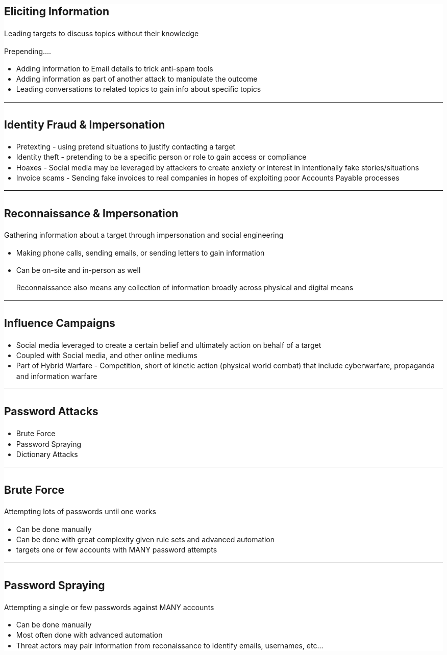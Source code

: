 ## Eliciting Information
Leading targets to discuss topics without their knowledge 

Prepending....
- Adding information to Email details to trick anti-spam tools
- Adding information as part of another attack to manipulate the outcome
- Leading conversations to related topics to gain info about specific topics 



 --- 
 ##  Identity Fraud & Impersonation
 - Pretexting - using pretend situations to justify contacting a target
 - Identity theft - pretending to be a specific person or role to gain access or compliance
 - Hoaxes - Social media may be leveraged by attackers to create anxiety or interest in intentionally fake stories/situations
 - Invoice scams - Sending fake invoices to real companies in hopes of exploiting poor Accounts Payable processes
 --- 
 ##  Reconnaissance & Impersonation
 Gathering information about a target through impersonation and social engineering
 - Making phone calls, sending emails, or sending letters to gain information
 - Can be on-site and in-person as well 

    Reconnaissance also means any collection of information broadly across physical and digital means
 --- 
 ##  Influence Campaigns

- Social media leveraged to create a certain belief and ultimately action on behalf of a target
- Coupled with Social media, and other online mediums
- Part of Hybrid Warfare - Competition, short of kinetic action (physical world combat) that include cyberwarfare, propaganda and information warfare 


 ---

 ## Password Attacks
 - Brute Force 
 - Password Spraying
 - Dictionary Attacks

 ---
 ##  Brute Force 
Attempting lots of passwords until one works
- Can be done manually 
- Can be done with great complexity given rule sets and advanced automation 
- targets one or few accounts with MANY password attempts
 --- 
 ##  Password Spraying
Attempting a single or few passwords against MANY accounts
- Can be done manually
- Most often done with advanced automation
- Threat actors may pair information from reconaissance to identify emails, usernames, etc...  
